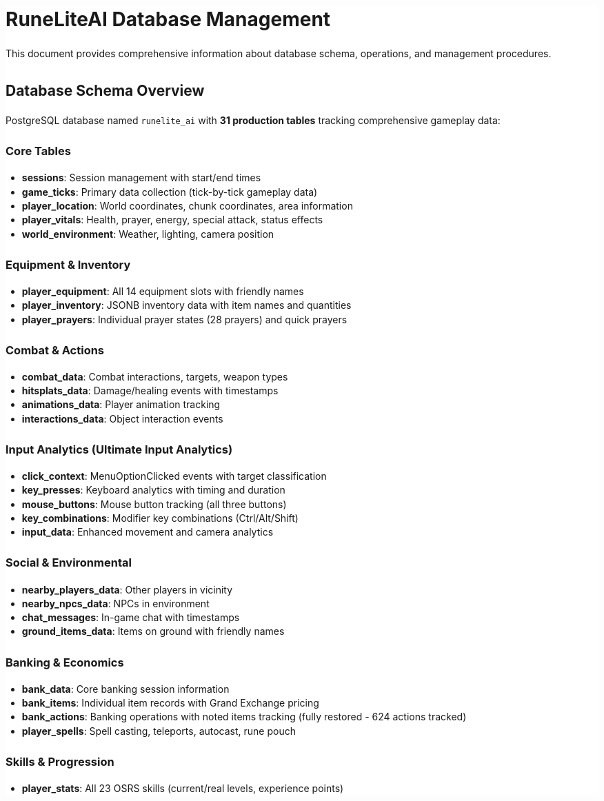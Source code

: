 # RuneLiteAI Database Management

This document provides comprehensive information about database schema, operations, and management procedures.

## Database Schema Overview

PostgreSQL database named `runelite_ai` with **31 production tables** tracking comprehensive gameplay data:

### Core Tables
- **sessions**: Session management with start/end times
- **game_ticks**: Primary data collection (tick-by-tick gameplay data)
- **player_location**: World coordinates, chunk coordinates, area information
- **player_vitals**: Health, prayer, energy, special attack, status effects
- **world_environment**: Weather, lighting, camera position

### Equipment & Inventory
- **player_equipment**: All 14 equipment slots with friendly names
- **player_inventory**: JSONB inventory data with item names and quantities
- **player_prayers**: Individual prayer states (28 prayers) and quick prayers

### Combat & Actions
- **combat_data**: Combat interactions, targets, weapon types
- **hitsplats_data**: Damage/healing events with timestamps
- **animations_data**: Player animation tracking
- **interactions_data**: Object interaction events

### Input Analytics (Ultimate Input Analytics)
- **click_context**: MenuOptionClicked events with target classification
- **key_presses**: Keyboard analytics with timing and duration
- **mouse_buttons**: Mouse button tracking (all three buttons)
- **key_combinations**: Modifier key combinations (Ctrl/Alt/Shift)
- **input_data**: Enhanced movement and camera analytics

### Social & Environmental
- **nearby_players_data**: Other players in vicinity
- **nearby_npcs_data**: NPCs in environment
- **chat_messages**: In-game chat with timestamps
- **ground_items_data**: Items on ground with friendly names

### Banking & Economics
- **bank_data**: Core banking session information
- **bank_items**: Individual item records with Grand Exchange pricing
- **bank_actions**: Banking operations with noted items tracking (fully restored - 624 actions tracked)
- **player_spells**: Spell casting, teleports, autocast, rune pouch

### Skills & Progression
- **player_stats**: All 23 OSRS skills (current/real levels, experience points)
